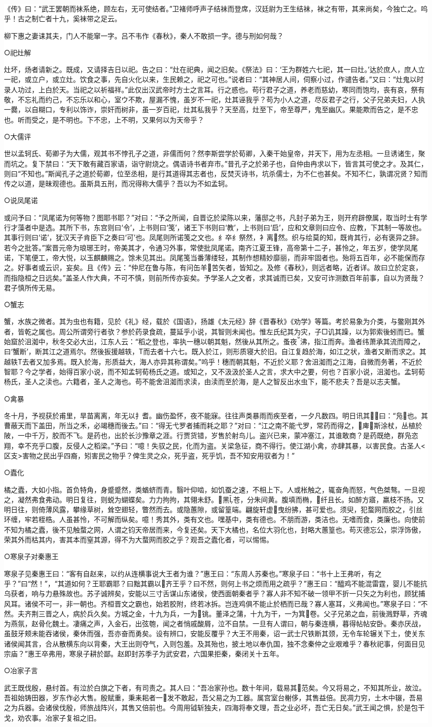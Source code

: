 《传》曰：“武王罢朝而袜系绝，顾左右，无可使结者。”卫褚师呼声子结袜而登席，汉廷尉为王生结袜，袜之有带，其来尚矣，今独亡之。呜乎！古之制亡者十九，奚袜带之足云。  

柳下惠之妻诔其夫，门人不能窜一字。吕不韦作《春秋》，秦人不敢损一字。德与刑如何哉？  

○祀灶解  

灶坏，炀者请新之。既成，又请择吉日以祀。告之曰：“灶在祀典，闻之旧矣。《祭法》曰：‘王为群姓六七祀，其一曰灶。’达於庶人，庶人立一祀，或立户，或立灶。饮食之事，先自火化以来，生民赖之，祀之可也。”说者曰：“其神居人间，伺察小过，作谴告者。”又曰：“灶鬼以时录人功过，上白於天。当祀之以祈福祥。”此仅出汉武帝时方士之言耳。行之惑也。苟行君子之道，养老而慈幼，寒同而饱均，丧有哀，祭有敬，不忘礼而约己，不忘乐以和心，室ウ不欺，屋漏不愧，虽岁不一祀，灶其诬我乎？苟为小人之道，尽反君子之行，父子兄弟夫妇，人执一爨，以自糊口，专利以饰诈，崇奸而树非，虽一岁百祀，灶其私我乎？天至高，灶至下，帝至尊严，鬼至幽仄。果能欺而告之，是不忠也。听而受之，是不明也。下不忠，上不明，又果何以为天帝乎？  

○大儒评  

世以孟轲氏、荀卿子为大儒，观其书不悖孔子之道，非儒而何？然李斯尝学於荀卿，入秦干始皇帝，并天下，用为左丞相。一旦诱诸生，聚而坑之。复下禁曰：“天下敢有藏百家语，诣守尉烧之。偶语诗书者弃市。”昔孔子之於弟子也，自仲由冉求以下，皆言其可使之才。及其仁，则曰“不知也。”斯闻孔子之道於荀卿，位至丞相，是行其道得其志者也，反焚灭诗书，坑杀儒士，为不仁也甚矣。不知不仁，孰谓况贤？知而传之以道，是昧观德也。虽斯具五刑，而况得称大儒乎？吾以为不如孟轲。  

○说凤尾诺  

或问予曰：“凤尾诺为何等物？图耶书耶？”对曰：“予之所闻，自晋讫於梁陈以来，藩邸之书，凡封子弟为王，则开府辟僚属，取当时士有学行才藻者中是选。其所下书，东宫则曰‘令’，上书则曰‘笺’，诸王下书则曰‘教’，上书则曰‘启’，应和文章则曰应令、应教，下其制一等故也。其事行则曰‘诺’，犹汉天子肯臣下之奏曰‘可’也。凤尾则所诺笺之文也。纟卒纟祭然，衤离然。织与绘莫的知，既肯其行，必有褒异之辞。若今之批答。”案晋元帝为琅琊王时，帝美其才，令通习外事，常使批凤尾诺。南齐江夏王锋，高帝第十二子，甚怜之，年五岁，使学凤尾诺，下笔便工，帝大悦，以玉麒麟赐之。馀未见其出。凤尾笺当番薄缕轻，其制作想精妙靡丽，而非牢固者也。殆将五百年，必不能保而存之。好事者或云识，妄矣。且《传》云：“仲尼在鲁与陈，有问缶羊苦矢者，皆知之。及修《春秋》，则远者略，近者详。故曰立於定哀，而指隐桓之日远矣。”盖圣人作大典，不可不慎，则前所传亦妄矣。予学圣人之文者，求其诚而已矣，又安可诈测数百年前事，自以为贤哉？君子慎所传无易。  

○蟹志  

蟹，水族之微者。其为虫也有籍，见於《礼》经，载於《国语》，扬雄《太元经》辞《晋春秋》《劝学》等篇。考於易象为介类，与鳖刚其外者，皆乾之属也。周公所谓旁行者欤？参於药录食疏，蔓延乎小说，其智则未闻也。惟左氏纪其为灾，子□讥其躁，以为郭索後蚓而已。蟹始窟於沮洳中，秋冬交必大出，江东人云：“稻之登也，率执一穗以朝其魁，然後从其所之。蚤夜沸，指江而奔。渔者纬萧承其流而障之，曰‘蟹断’，断其江之道焉尔。然後扳援越轶，Т而去者十六七。既入於江，则形质寝大於旧。自江复趋於海，如江之状，渔者又断而求之。其越轶Т去者又加多焉。既入於海，形质益大，海人亦异其称谓矣。”呜乎！穗而朝其魁，不近於义耶？舍沮洳而之江海，自微而务著，不近於智耶？今之学者，始得百家小说，而不知孟轲荀杨氏之道。或知之，又不汲汲於圣人之言，求大中之要，何也？百家小说，沮洳也。孟轲荀杨氏，圣人之渎也。六籍者，圣人之海也。苟不能舍沮洳而求渎，由渎而至於海，是人之智反出水虫下，能不悲夫？吾是以志夫蟹。  

○禽暴  

冬十月，予视获於甫里，旱苗离离，年无以扌耆。幽伤盈怀，夜不能寐。往往声类暴雨而疾至者，一夕凡数四。明日讯其，曰：“凫也。其曹蔽天而下盖田，所当之禾，必竭穗而後去。”曰：“得无弋罗者捕而耗之耶？”对曰：“江之南不能弋罗，常药而得之，庳斯涂杖，丛植於陂，一中千万，胶而不飞。是药也，出於长沙豫章之涯。行贾货错，岁售於射鸟儿。盗兴已来，蒙冲塞江，其谁敢商？是药既绝，群凫恣翔，幸不充乎口腹，反侵人之稻梁。”予曰：“噫！失驭之民，化而为盗。关梁急征，商不得行。使江湖小禽，亦肆其暴，以害民食。古圣人<区支>害物之民出乎四裔，矧害民之物乎？俾生灵之众，死乎盗，死乎饥，吾不知安用驭者为！”  

○蠹化  

橘之蠹，大如小指。首负特角，身蹙蹙然，类蝤蛴而青。翳叶仰啮，如饥蚕之速，不相上下。人或枨触之，辄奋角而怒，气色桀骜。一旦视之，凝然弗食弗动。明日复往，则蜕为蝴蝶矣。力力拘拘，其翎未舒。黑苍，分朱间黄。腹填而椭，纤且长。如醉方寤，羸枝不扬。又明日往，则倚薄风露，攀缘草树，耸空翅轻，瞥然而去。或隐蕙隙，或留篁端。翩旋轩虚曳纷拂，甚可爱也。须臾，犯蝥网而胶之，引丝环缠，牢若桎梏。人虽甚怜，不可解而纵矣。噫！秀其外，类有文也。嘿基中，类有德也。不朋而游，类洁也。无嗜而食，类廉也。向使前不知为橘之蠹，後不见触蝥之网，人谓之钧天帝居而来，今复还矣。天下大橘也，名位大羽化也，封略大蕙篁也。苟灭德忘公，崇浮饰傲，荣其外而枯其内，害其本而窒其源，得不为大蝥网而胶之乎？观吾之蠹化者，可以惕惕。  

○寒泉子对秦惠王  

寒泉子见秦惠王曰：“客有自赵来，以约从连横事说大王者为谁？”惠王曰：“东周人苏秦也。”寒泉子曰：“书十上王弗听，有之乎？”曰“然！”，“其道如何？王耶霸耶？曰黜其霸以齐王乎？曰不然，则何上书之烦而用之疏乎？”惠王曰：“醯鸡不能混雷霆，婴儿不能抗乌获者，响与力悬殊故也。苏子诚辨矣，安能以三寸舌谋山东诸侯，使西面朝秦者乎？寡人非不知不破一领甲不折一只矢之为利也，顾犹捕风耳。诸侯不可一，非一朝也。齐桓晋文之霸也，始若胶附，终若冰拆。岂连鸡俱不能止於栖而已哉？寡人塞耳，义弗闻也。”寒泉子曰：“不然。夫齐荆三晋之人，病於兵久矣。方城之金，十九为兵，一为铫。董泽之蒲，十九为干，一为箕卷。父子兄弟之血，前後溅野草，齐魂为燕氛，赵骨化魏土。凄痛之声，入金石，出弦匏，闻之者悄戚酸屑，泣不自禁。一旦有人谓曰，朝与秦连横，暮得帖帖安卧。秦亦厌战，虽鼓牙颊未能吞诸侯，秦休而强，吾亦奋而勇矣。设有辨口，安能反覆乎？大王不用秦，诏一武士尺铁断其颈，无令车轮辗关下土，使关东诸侯闻其言，合从散横东向以背秦，大王出则夺气，入则包羞。及其殆也，披土地以奉仇国，独不念秦仲之业艰难乎？春秋祀事，何面目见宗庙？”惠王卒弗用，寒泉子耕於鄙。赵即封苏季子为武安君，六国果拒秦，秦闭关十五年。  

○冶家子言  

武王既伐殷，悬纣首。有泣於白旗之下者，有司责之。其人曰：“吾冶家孙也。数十年间，载易其范矣。今又将易之，不知其所业，故泣。吾祖始铸田器，岁东作必大售。殷赋重，秉耒耜者一发不敢起，吾父易之为工器。属宫室台榭侈，其售益倍。民凋力穷，土木中辍，吾易之为兵器。会诸侯伐殷，师旅战阵兴，其售又倍前也。今周用钺斩独夫，四海将奉文理，吾之业必坏，吾亡无日矣。”武王闻之惧，於是包干戈，劝农事。冶家子复祖之旧。  
